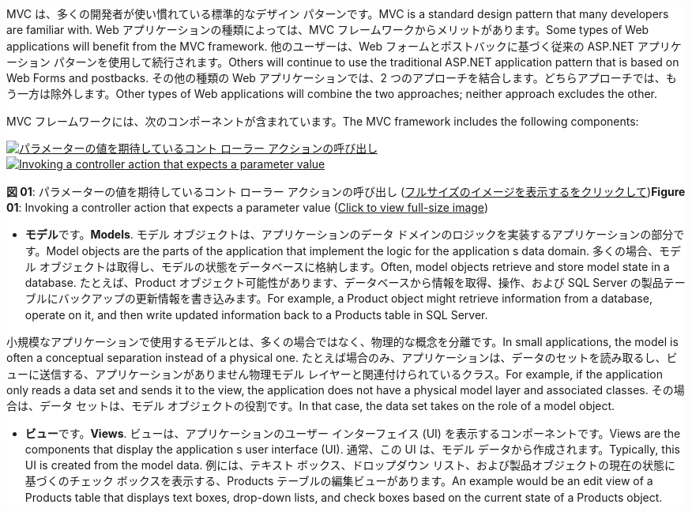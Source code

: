 <span data-ttu-id="c3e55-112">MVC は、多くの開発者が使い慣れている標準的なデザイン パターンです。</span><span class="sxs-lookup"><span data-stu-id="c3e55-112">MVC is a standard design pattern that many developers are familiar with.</span></span> <span data-ttu-id="c3e55-113">Web アプリケーションの種類によっては、MVC フレームワークからメリットがあります。</span><span class="sxs-lookup"><span data-stu-id="c3e55-113">Some types of Web applications will benefit from the MVC framework.</span></span> <span data-ttu-id="c3e55-114">他のユーザーは、Web フォームとポストバックに基づく従来の ASP.NET アプリケーション パターンを使用して続行されます。</span><span class="sxs-lookup"><span data-stu-id="c3e55-114">Others will continue to use the traditional ASP.NET application pattern that is based on Web Forms and postbacks.</span></span> <span data-ttu-id="c3e55-115">その他の種類の Web アプリケーションでは、2 つのアプローチを結合します。どちらアプローチでは、もう一方は除外します。</span><span class="sxs-lookup"><span data-stu-id="c3e55-115">Other types of Web applications will combine the two approaches; neither approach excludes the other.</span></span>   
  
<span data-ttu-id="c3e55-116">MVC フレームワークには、次のコンポーネントが含まれています。</span><span class="sxs-lookup"><span data-stu-id="c3e55-116">The MVC framework includes the following components:</span></span>


<span data-ttu-id="c3e55-117">[![パラメーターの値を期待しているコント ローラー アクションの呼び出し](asp-net-mvc-overview/_static/image1.jpg)](asp-net-mvc-overview/_static/image1.png)</span><span class="sxs-lookup"><span data-stu-id="c3e55-117">[![Invoking a controller action that expects a parameter value](asp-net-mvc-overview/_static/image1.jpg)](asp-net-mvc-overview/_static/image1.png)</span></span>

<span data-ttu-id="c3e55-118">**図 01**: パラメーターの値を期待しているコント ローラー アクションの呼び出し ([フルサイズのイメージを表示するをクリックして](asp-net-mvc-overview/_static/image2.png))</span><span class="sxs-lookup"><span data-stu-id="c3e55-118">**Figure 01**: Invoking a controller action that expects a parameter value ([Click to view full-size image](asp-net-mvc-overview/_static/image2.png))</span></span>


- <span data-ttu-id="c3e55-119">**モデル**です。</span><span class="sxs-lookup"><span data-stu-id="c3e55-119">**Models**.</span></span> <span data-ttu-id="c3e55-120">モデル オブジェクトは、アプリケーションのデータ ドメインのロジックを実装するアプリケーションの部分です。</span><span class="sxs-lookup"><span data-stu-id="c3e55-120">Model objects are the parts of the application that implement the logic for the application s data domain.</span></span> <span data-ttu-id="c3e55-121">多くの場合、モデル オブジェクトは取得し、モデルの状態をデータベースに格納します。</span><span class="sxs-lookup"><span data-stu-id="c3e55-121">Often, model objects retrieve and store model state in a database.</span></span> <span data-ttu-id="c3e55-122">たとえば、Product オブジェクト可能性があります、データベースから情報を取得、操作、および SQL Server の製品テーブルにバックアップの更新情報を書き込みます。</span><span class="sxs-lookup"><span data-stu-id="c3e55-122">For example, a Product object might retrieve information from a database, operate on it, and then write updated information back to a Products table in SQL Server.</span></span>

<span data-ttu-id="c3e55-123">小規模なアプリケーションで使用するモデルとは、多くの場合ではなく、物理的な概念を分離です。</span><span class="sxs-lookup"><span data-stu-id="c3e55-123">In small applications, the model is often a conceptual separation instead of a physical one.</span></span> <span data-ttu-id="c3e55-124">たとえば場合のみ、アプリケーションは、データのセットを読み取るし、ビューに送信する、アプリケーションがありません物理モデル レイヤーと関連付けられているクラス。</span><span class="sxs-lookup"><span data-stu-id="c3e55-124">For example, if the application only reads a data set and sends it to the view, the application does not have a physical model layer and associated classes.</span></span> <span data-ttu-id="c3e55-125">その場合は、データ セットは、モデル オブジェクトの役割です。</span><span class="sxs-lookup"><span data-stu-id="c3e55-125">In that case, the data set takes on the role of a model object.</span></span>

- <span data-ttu-id="c3e55-126">**ビュー**です。</span><span class="sxs-lookup"><span data-stu-id="c3e55-126">**Views**.</span></span> <span data-ttu-id="c3e55-127">ビューは、アプリケーションのユーザー インターフェイス (UI) を表示するコンポーネントです。</span><span class="sxs-lookup"><span data-stu-id="c3e55-127">Views are the components that display the application s user interface (UI).</span></span> <span data-ttu-id="c3e55-128">通常、この UI は、モデル データから作成されます。</span><span class="sxs-lookup"><span data-stu-id="c3e55-128">Typically, this UI is created from the model data.</span></span> <span data-ttu-id="c3e55-129">例には、テキスト ボックス、ドロップダウン リスト、および製品オブジェクトの現在の状態に基づくのチェック ボックスを表示する、Products テーブルの編集ビューがあります。</span><span class="sxs-lookup"><span data-stu-id="c3e55-129">An example would be an edit view of a Products table that displays text boxes, drop-down lists, and check boxes based on the current state of a Products object.</span></span>
